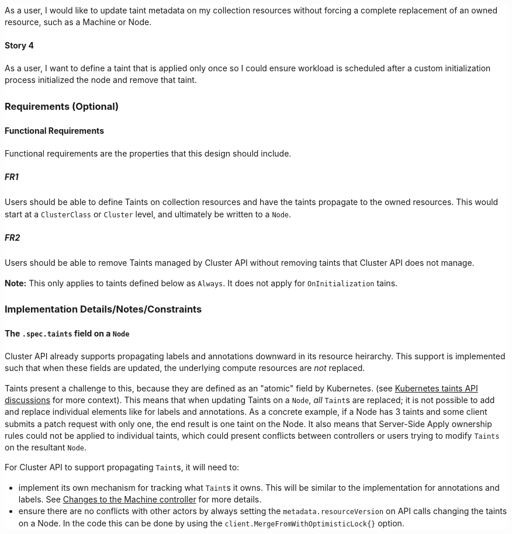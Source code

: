 As a user, I would like to update taint metadata on my collection resources without forcing a complete replacement of an owned resource, such as a Machine or Node.

#### Story 4

As a user, I want to define a taint that is applied only once so I could ensure workload is scheduled after a custom initialization process initialized the node and remove that taint.

### Requirements (Optional)

#### Functional Requirements

Functional requirements are the properties that this design should include.

##### FR1

Users should be able to define Taints on collection resources and have the taints propagate to the owned resources.
This would start at a `ClusterClass` or `Cluster` level, and ultimately be written to a `Node`.

##### FR2

Users should be able to remove Taints managed by Cluster API without removing taints that Cluster API does not manage.

**Note:** This only applies to taints defined below as `Always`. It does not apply for `OnInitialization` tains.

### Implementation Details/Notes/Constraints

#### The `.spec.taints` field on a `Node`

Cluster API already supports propagating labels and annotations downward in its resource heirarchy.
This support is implemented such that when these fields are updated, the underlying compute resources are _not_ replaced.

Taints present a challenge to this, because they are defined as an "atomic" field by Kubernetes. (see [Kubernetes taints API discussions](#kubernetes-taints-api-discussions) for more context).
This means that when updating Taints on a `Node`, _all_ `Taint`s are replaced; it is not possible to add and replace individual elements like for labels and annotations.
As a concrete example, if a Node has 3 taints and some client submits a patch request with only one, the end result is one taint on the Node.
It also means that Server-Side Apply ownership rules could not be applied to individual taints, which could present conflicts between controllers or users trying to modify `Taints` on the resultant `Node`.

For Cluster API to support propagating `Taint`s, it will need to:

- implement its own mechanism for tracking what `Taint`s it owns. This will be similar to the implementation for annotations and labels. See [Changes to the Machine controller](#changes-to-the-machine-controller) for more details.
- ensure there are no conflicts with other actors by always setting the `metadata.resourceVersion` on API calls changing the taints on a Node. In the code this can be done by using the `client.MergeFromWithOptimisticLock{}` option.
